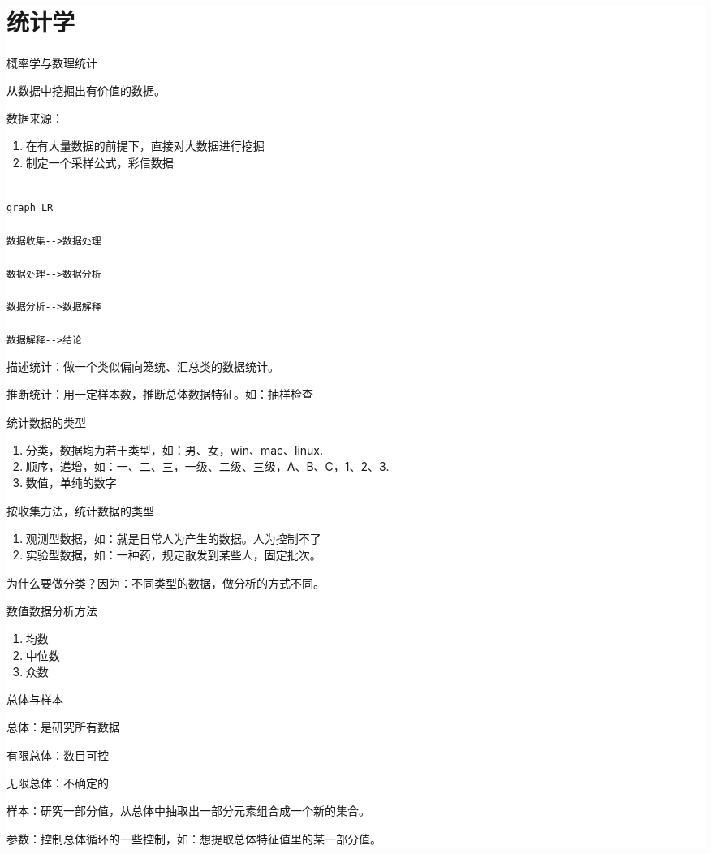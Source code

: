 # 统计学

概率学与数理统计

从数据中挖掘出有价值的数据。

数据来源：

1. 在有大量数据的前提下，直接对大数据进行挖掘
2. 制定一个采样公式，彩信数据
```mermaid

graph LR

数据收集-->数据处理

数据处理-->数据分析

数据分析-->数据解释

数据解释-->结论

```

描述统计：做一个类似偏向笼统、汇总类的数据统计。

推断统计：用一定样本数，推断总体数据特征。如：抽样检查

统计数据的类型

1. 分类，数据均为若干类型，如：男、女，win、mac、linux.
2. 顺序，递增，如：一、二、三，一级、二级、三级，A、B、C，1、2、3.
3. 数值，单纯的数字

按收集方法，统计数据的类型

1. 观测型数据，如：就是日常人为产生的数据。人为控制不了
2. 实验型数据，如：一种药，规定散发到某些人，固定批次。

为什么要做分类？因为：不同类型的数据，做分析的方式不同。

数值数据分析方法

1. 均数
2. 中位数
3. 众数

总体与样本

总体：是研究所有数据

有限总体：数目可控

无限总体：不确定的

样本：研究一部分值，从总体中抽取出一部分元素组合成一个新的集合。

参数：控制总体循环的一些控制，如：想提取总体特征值里的某一部分值。
